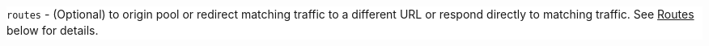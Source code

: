







		




		





		








`routes` - (Optional) to origin pool or redirect matching traffic to a different URL or respond directly to matching traffic. See [Routes ](#routes) below for details.




		





		


		










		




		






		







		






		


		





